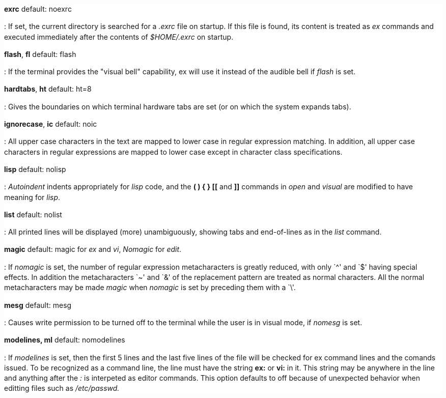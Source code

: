 **exrc** default: noexrc

:   If set, the current directory is searched for a *.exrc* file on
    startup. If this file is found, its content is treated as *ex*
    commands and executed immediately after the contents of
    *\$HOME/.exrc* on startup.

**flash**, **fl** default: flash

:   If the terminal provides the "visual bell" capability, ex will use
    it instead of the audible bell if *flash* is set.

**hardtabs**, **ht** default: ht=8

:   Gives the boundaries on which terminal hardware tabs are set (or on
    which the system expands tabs).

**ignorecase**, **ic** default: noic

:   All upper case characters in the text are mapped to lower case in
    regular expression matching. In addition, all upper case characters
    in regular expressions are mapped to lower case except in character
    class specifications.

**lisp** default: nolisp

:   *Autoindent* indents appropriately for *lisp* code, and the **( ) {
    } \[\[** and **\]\]** commands in *open* and *visual* are modified
    to have meaning for *lisp*.

**list** default: nolist

:   All printed lines will be displayed (more) unambiguously, showing
    tabs and end-of-lines as in the *list* command.

**magic** default: magic for *ex* and *vi*, *Nomagic* for *edit*.

:   If *nomagic* is set, the number of regular expression metacharacters
    is greatly reduced, with only \`\^\' and \`\$\' having special
    effects. In addition the metacharacters \`\~\' and \`&\' of the
    replacement pattern are treated as normal characters. All the normal
    metacharacters may be made *magic* when *nomagic* is set by
    preceding them with a \`\\\'.

**mesg** default: mesg

:   Causes write permission to be turned off to the terminal while the
    user is in visual mode, if *nomesg* is set.

**modelines, ml** default: nomodelines

:   If *modelines* is set, then the first 5 lines and the last five
    lines of the file will be checked for ex command lines and the
    comands issued. To be recognized as a command line, the line must
    have the string **ex:** or **vi:** in it. This string may be
    anywhere in the line and anything after the *:* is interpeted as
    editor commands. This option defaults to off because of unexpected
    behavior when editting files such as */etc/passwd.*
